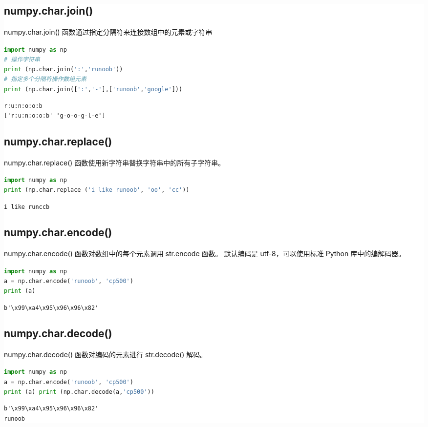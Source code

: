 ## numpy.char.join()

numpy.char.join() 函数通过指定分隔符来连接数组中的元素或字符串

```python
import numpy as np  
# 操作字符串
print (np.char.join(':','runoob')) 
# 指定多个分隔符操作数组元素
print (np.char.join([':','-'],['runoob','google']))
```

```
r:u:n:o:o:b
['r:u:n:o:o:b' 'g-o-o-g-l-e']
```

## numpy.char.replace()

numpy.char.replace() 函数使用新字符串替换字符串中的所有子字符串。

```python
import numpy as np  
print (np.char.replace ('i like runoob', 'oo', 'cc'))
```

```
i like runccb
```

## numpy.char.encode()

numpy.char.encode() 函数对数组中的每个元素调用 str.encode 函数。 默认编码是 utf-8，可以使用标准 Python 库中的编解码器。

```python
import numpy as np  
a = np.char.encode('runoob', 'cp500') 
print (a)
```

```
b'\x99\xa4\x95\x96\x96\x82'
```

## numpy.char.decode()

numpy.char.decode() 函数对编码的元素进行 str.decode() 解码。

```python
import numpy as np  
a = np.char.encode('runoob', 'cp500') 
print (a) print (np.char.decode(a,'cp500'))
```

```
b'\x99\xa4\x95\x96\x96\x82'
runoob
```

